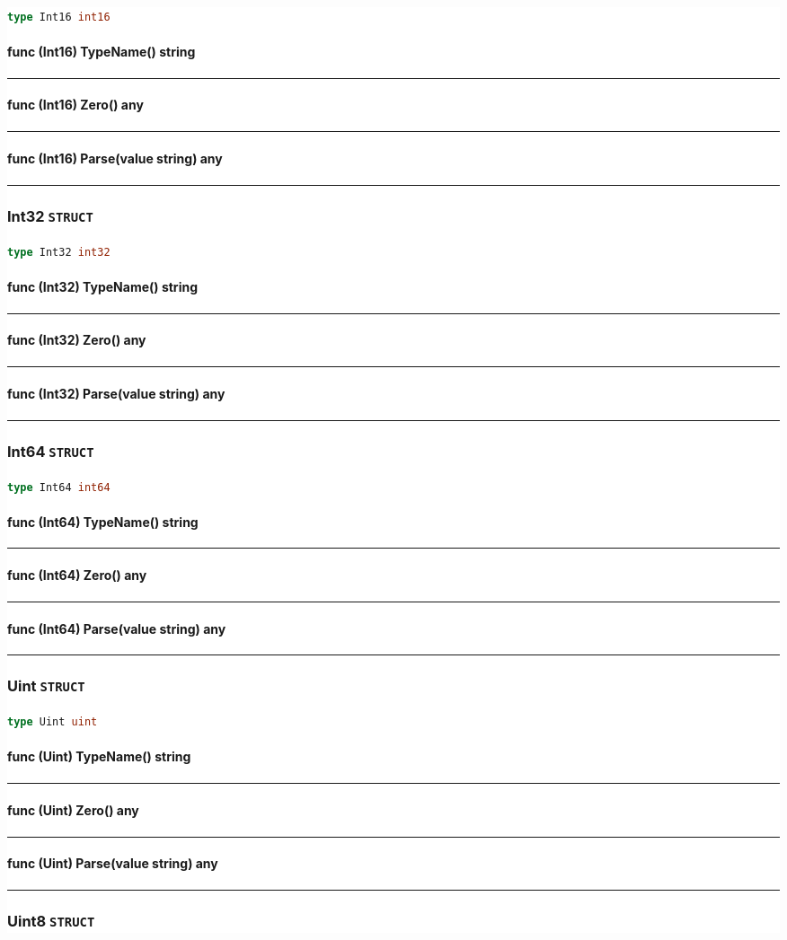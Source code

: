 ```go
type Int16 int16
```
#### func (Int16) TypeName()  string
***
#### func (Int16) Zero()  any
***
#### func (Int16) Parse(value string)  any
***
<span id="struct_Int32"></span>
### Int32 `STRUCT`

```go
type Int32 int32
```
#### func (Int32) TypeName()  string
***
#### func (Int32) Zero()  any
***
#### func (Int32) Parse(value string)  any
***
<span id="struct_Int64"></span>
### Int64 `STRUCT`

```go
type Int64 int64
```
#### func (Int64) TypeName()  string
***
#### func (Int64) Zero()  any
***
#### func (Int64) Parse(value string)  any
***
<span id="struct_Uint"></span>
### Uint `STRUCT`

```go
type Uint uint
```
#### func (Uint) TypeName()  string
***
#### func (Uint) Zero()  any
***
#### func (Uint) Parse(value string)  any
***
<span id="struct_Uint8"></span>
### Uint8 `STRUCT`
